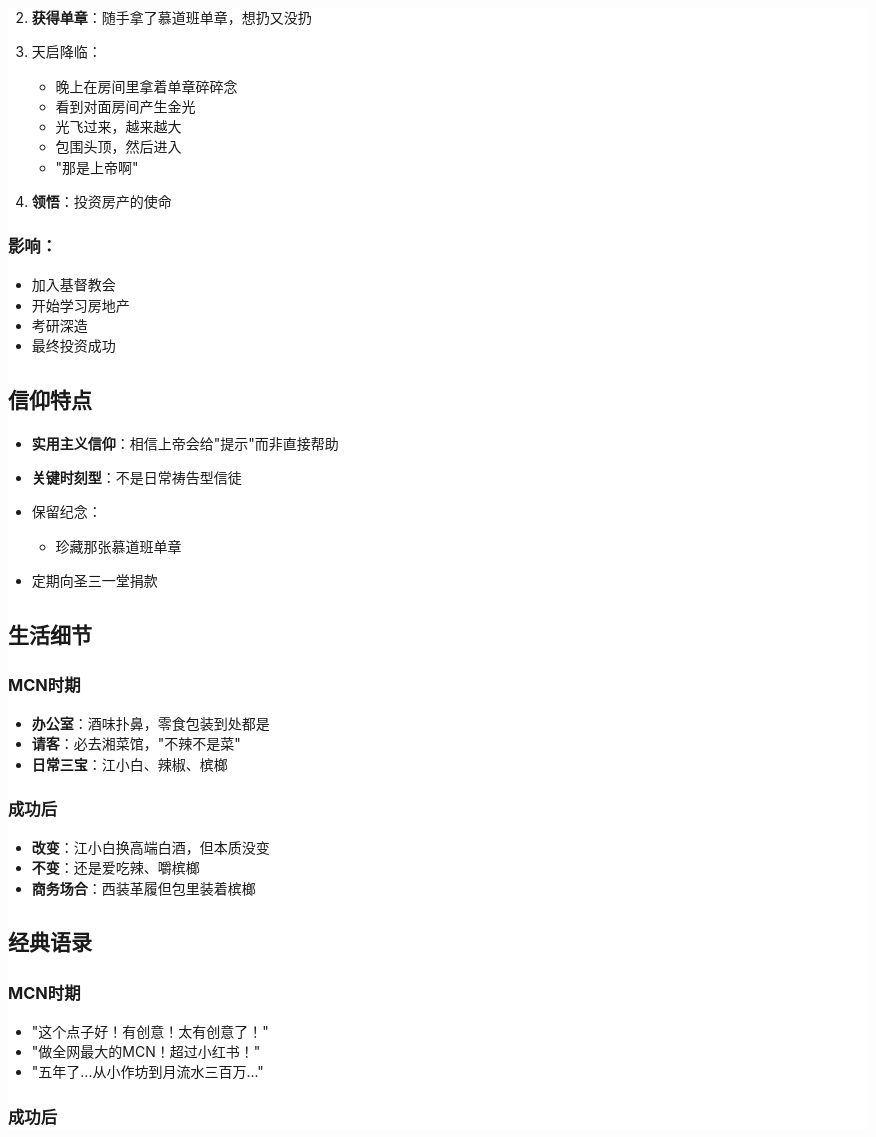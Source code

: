 2. **获得单章**：随手拿了慕道班单章，想扔又没扔

3. 天启降临：

   - 晚上在房间里拿着单章碎碎念
   - 看到对面房间产生金光
   - 光飞过来，越来越大
   - 包围头顶，然后进入
   - "那是上帝啊"
   
4. **领悟**：投资房产的使命

### 影响：

- 加入基督教会
- 开始学习房地产
- 考研深造
- 最终投资成功

## 信仰特点

- **实用主义信仰**：相信上帝会给"提示"而非直接帮助

- **关键时刻型**：不是日常祷告型信徒

- 保留纪念：

  - 珍藏那张慕道班单章
- 定期向圣三一堂捐款

## 生活细节

### MCN时期

- **办公室**：酒味扑鼻，零食包装到处都是
- **请客**：必去湘菜馆，"不辣不是菜"
- **日常三宝**：江小白、辣椒、槟榔

### 成功后

- **改变**：江小白换高端白酒，但本质没变
- **不变**：还是爱吃辣、嚼槟榔
- **商务场合**：西装革履但包里装着槟榔

## 经典语录

### MCN时期

- "这个点子好！有创意！太有创意了！"
- "做全网最大的MCN！超过小红书！"
- "五年了...从小作坊到月流水三百万..."

### 成功后
